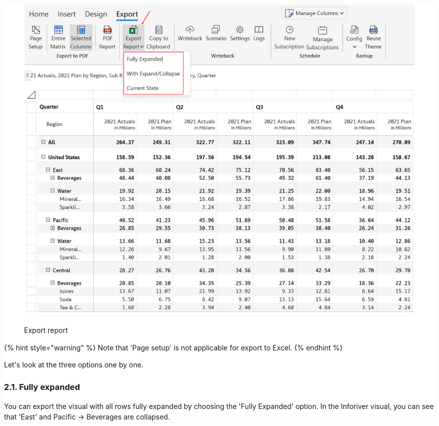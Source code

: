 <figure><img src="../../../.gitbook/assets/ExportReport.png" alt=""><figcaption><p>Export report</p></figcaption></figure>

{% hint style="warning" %}
Note that 'Page setup' is not applicable for export to Excel.
{% endhint %}

Let's look at the three options one by one.

### 2.1. Fully expanded

You can export the visual with all rows fully expanded by choosing the 'Fully Expanded' option. In the Inforiver visual, you can see that 'East' and Pacific -> Beverages are collapsed.&#x20;
